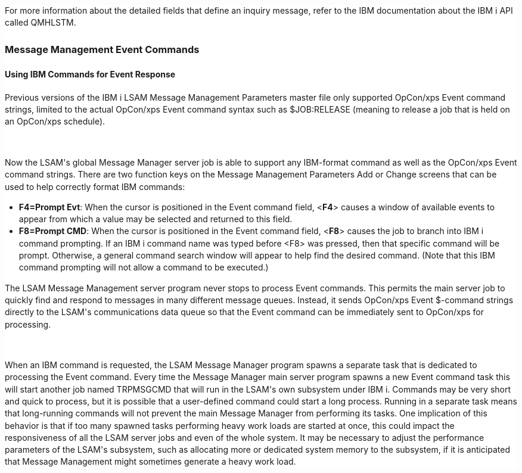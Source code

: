 For more information about the detailed fields that define an inquiry
message, refer to the IBM documentation about the IBM i API called
QMHLSTM.

### Message Management Event Commands

#### Using IBM Commands for Event Response

Previous versions of the IBM i LSAM Message Management Parameters master
file only supported OpCon/xps Event command strings, limited to the
actual OpCon/xps Event command syntax such as \$JOB:RELEASE (meaning to
release a job that is held on an OpCon/xps schedule).

 

Now the LSAM\'s global Message Manager server job is able to support any
IBM-format command as well as the OpCon/xps Event command strings. There
are two function keys on the Message Management Parameters Add or Change
screens that can be used to help correctly format IBM commands:

-   **F4=Prompt Evt**: When the cursor is positioned in the Event
    command field, \<**F4**\> causes a window of available events to
    appear from which a value may be selected and returned to this
    field.
-   **F8=Prompt CMD**: When the cursor is positioned in the Event
    command field, \<**F8**\> causes the job to branch into IBM i
    command prompting. If an IBM i command name was typed before \<F8\>
    was pressed, then that specific command will be prompt. Otherwise, a
    general command search window will appear to help find the desired
    command. (Note that this IBM command prompting will not allow a
    command to be executed.)

The LSAM Message Management server program never stops to process Event
commands. This permits the main server job to quickly find and respond
to messages in many different message queues. Instead, it sends
OpCon/xps Event \$-command strings directly to the LSAM\'s
communications data queue so that the Event command can be immediately
sent to OpCon/xps for processing.

 

When an IBM command is requested, the LSAM Message Manager program
spawns a separate task that is dedicated to processing the Event
command. Every time the Message Manager main server program spawns a new
Event command task this will start another job named TRPMSGCMD that will
run in the LSAM\'s own subsystem under IBM i. Commands may be very short
and quick to process, but it is possible that a user-defined command
could start a long process. Running in a separate task means that
long-running commands will not prevent the main Message Manager from
performing its tasks. One implication of this behavior is that if too
many spawned tasks performing heavy work loads are started at once, this
could impact the responsiveness of all the LSAM server jobs and even of
the whole system. It may be necessary to adjust the performance
parameters of the LSAM\'s subsystem, such as allocating more or
dedicated system memory to the subsystem, if it is anticipated that
Message Management might sometimes generate a heavy work load.
